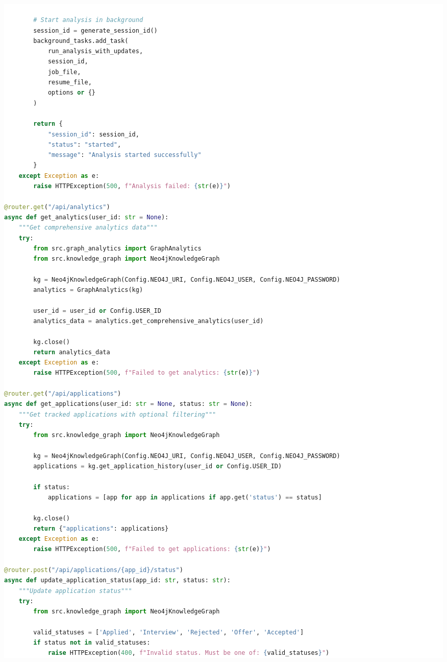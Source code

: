 ```python
        
        # Start analysis in background
        session_id = generate_session_id()
        background_tasks.add_task(
            run_analysis_with_updates,
            session_id,
            job_file,
            resume_file,
            options or {}
        )
        
        return {
            "session_id": session_id,
            "status": "started",
            "message": "Analysis started successfully"
        }
    except Exception as e:
        raise HTTPException(500, f"Analysis failed: {str(e)}")

@router.get("/api/analytics")
async def get_analytics(user_id: str = None):
    """Get comprehensive analytics data"""
    try:
        from src.graph_analytics import GraphAnalytics
        from src.knowledge_graph import Neo4jKnowledgeGraph
        
        kg = Neo4jKnowledgeGraph(Config.NEO4J_URI, Config.NEO4J_USER, Config.NEO4J_PASSWORD)
        analytics = GraphAnalytics(kg)
        
        user_id = user_id or Config.USER_ID
        analytics_data = analytics.get_comprehensive_analytics(user_id)
        
        kg.close()
        return analytics_data
    except Exception as e:
        raise HTTPException(500, f"Failed to get analytics: {str(e)}")

@router.get("/api/applications")
async def get_applications(user_id: str = None, status: str = None):
    """Get tracked applications with optional filtering"""
    try:
        from src.knowledge_graph import Neo4jKnowledgeGraph
        
        kg = Neo4jKnowledgeGraph(Config.NEO4J_URI, Config.NEO4J_USER, Config.NEO4J_PASSWORD)
        applications = kg.get_application_history(user_id or Config.USER_ID)
        
        if status:
            applications = [app for app in applications if app.get('status') == status]
        
        kg.close()
        return {"applications": applications}
    except Exception as e:
        raise HTTPException(500, f"Failed to get applications: {str(e)}")

@router.post("/api/applications/{app_id}/status")
async def update_application_status(app_id: str, status: str):
    """Update application status"""
    try:
        from src.knowledge_graph import Neo4jKnowledgeGraph
        
        valid_statuses = ['Applied', 'Interview', 'Rejected', 'Offer', 'Accepted']
        if status not in valid_statuses:
            raise HTTPException(400, f"Invalid status. Must be one of: {valid_statuses}")
```